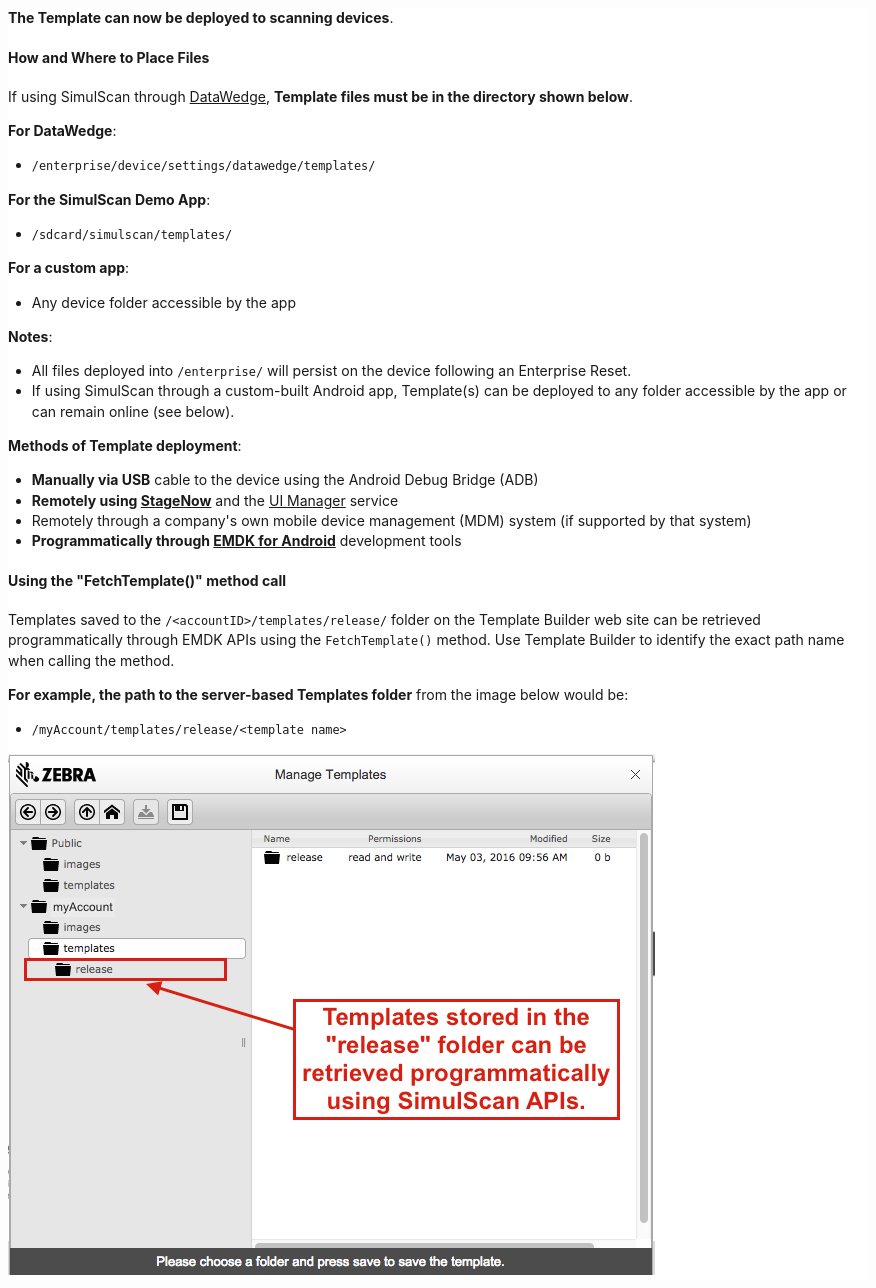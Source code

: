 **The Template can now be deployed to scanning devices**. 

#### How and Where to Place Files
If using SimulScan through [DataWedge](../../../../datawedge), **Template files must be in the directory shown below**. 

**For DataWedge**:

* `/enterprise/device/settings/datawedge/templates/`

**For the SimulScan Demo App**:

* `/sdcard/simulscan/templates/`

**For a custom app**:

* Any device folder accessible by the app 

**Notes**:

* All files deployed into `/enterprise/` will persist on the device following an Enterprise Reset. 
* If using SimulScan through a custom-built Android app, Template(s) can be deployed to any folder accessible by the app or can remain online (see below). 

**Methods of Template deployment**: 

* **Manually via USB** cable to the device using the Android Debug Bridge (ADB) 
* **Remotely using [StageNow](../../../../stagenow)** and the [UI Manager](/mx/uimgr/) service
* Remotely through a company's own mobile device management (MDM) system (if supported by that system)
* **Programmatically through [EMDK for Android](../../../../emdk-for-android)** development tools

#### Using the "FetchTemplate()" method call
Templates saved to the `/<accountID>/templates/release/` folder on the Template Builder web site can be retrieved programmatically through EMDK APIs using the `FetchTemplate()` method. Use Template Builder to identify the exact path name when calling the method. 

**For example, the path to the server-based Templates folder** from the image below would be: 

* `/myAccount/templates/release/<template name>`

![img](image6g.png)
<br>